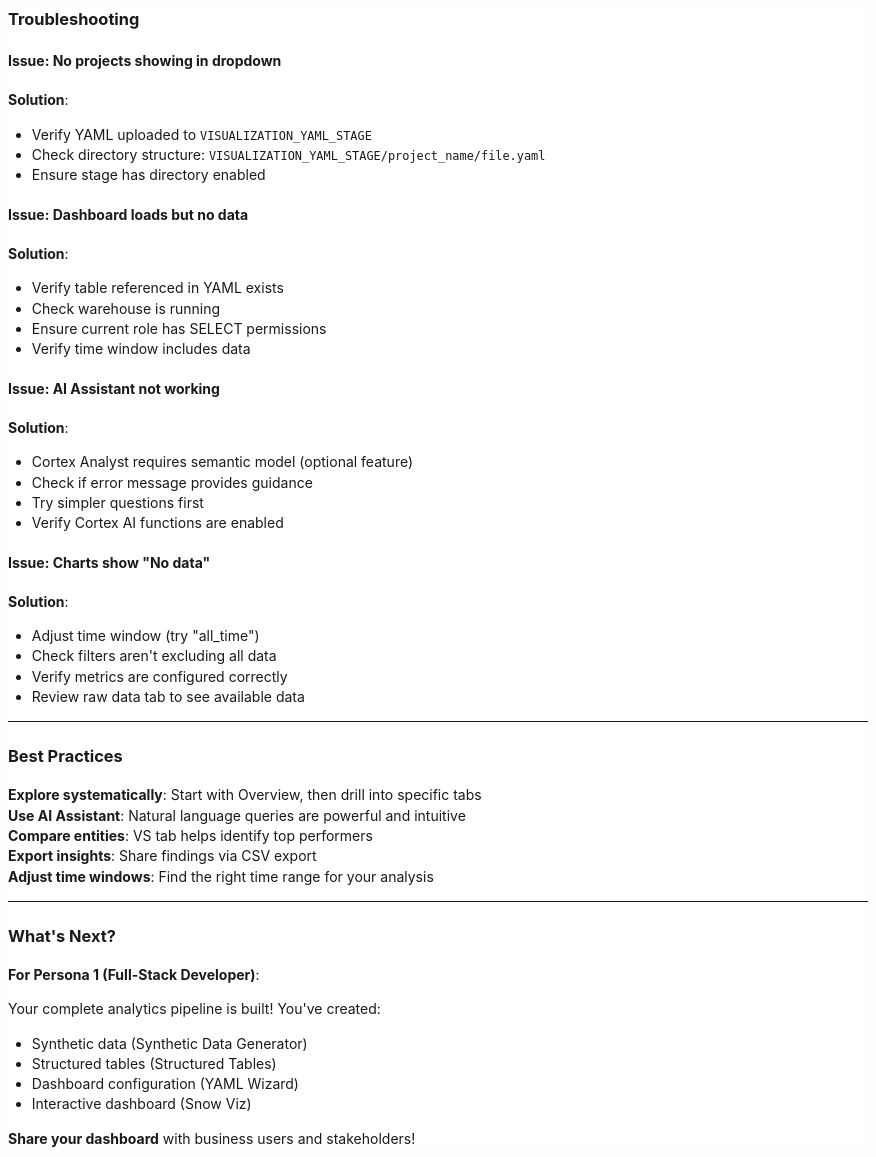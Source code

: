 
### Troubleshooting

#### **Issue: No projects showing in dropdown**
**Solution**:
- Verify YAML uploaded to `VISUALIZATION_YAML_STAGE`
- Check directory structure: `VISUALIZATION_YAML_STAGE/project_name/file.yaml`
- Ensure stage has directory enabled

#### **Issue: Dashboard loads but no data**
**Solution**:
- Verify table referenced in YAML exists
- Check warehouse is running
- Ensure current role has SELECT permissions
- Verify time window includes data

#### **Issue: AI Assistant not working**
**Solution**:
- Cortex Analyst requires semantic model (optional feature)
- Check if error message provides guidance
- Try simpler questions first
- Verify Cortex AI functions are enabled

#### **Issue: Charts show "No data"**
**Solution**:
- Adjust time window (try "all_time")
- Check filters aren't excluding all data
- Verify metrics are configured correctly
- Review raw data tab to see available data

---

### Best Practices

**Explore systematically**: Start with Overview, then drill into specific tabs  
**Use AI Assistant**: Natural language queries are powerful and intuitive  
**Compare entities**: VS tab helps identify top performers  
**Export insights**: Share findings via CSV export  
**Adjust time windows**: Find the right time range for your analysis

---

### What's Next?

**For Persona 1 (Full-Stack Developer)**:

Your complete analytics pipeline is built! You've created:
- Synthetic data (Synthetic Data Generator)
- Structured tables (Structured Tables)
- Dashboard configuration (YAML Wizard)
- Interactive dashboard (Snow Viz)

**Share your dashboard** with business users and stakeholders!
